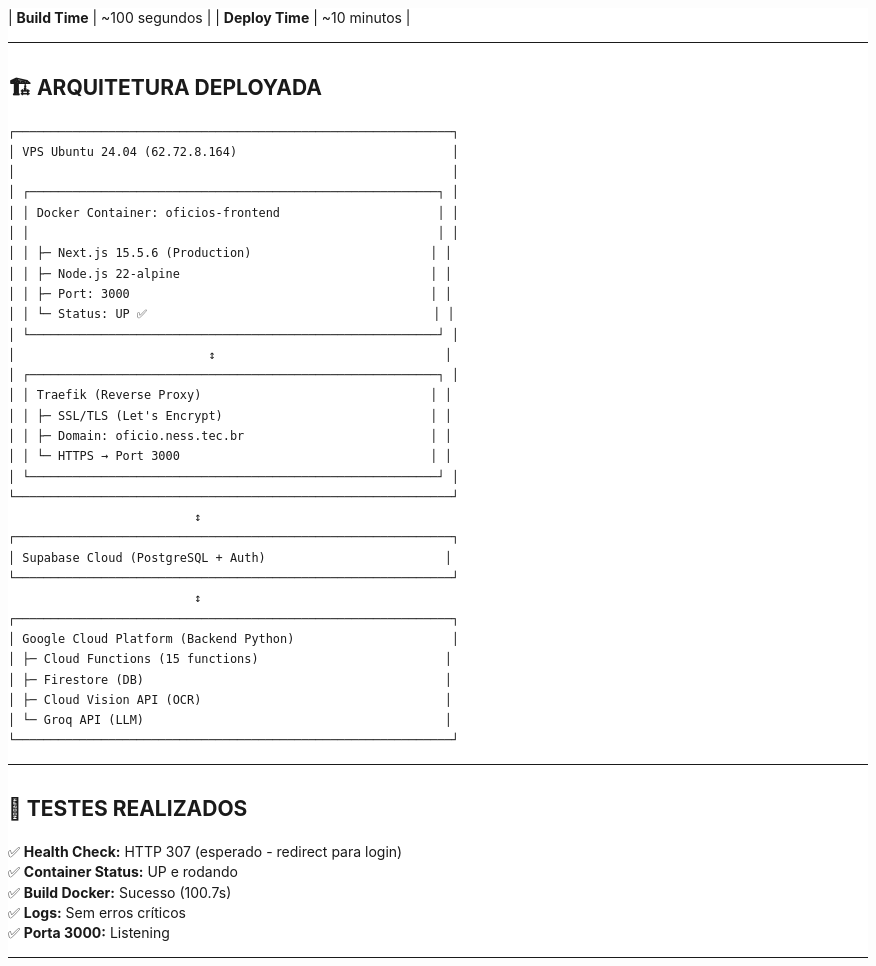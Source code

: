 | **Build Time** | ~100 segundos |
| **Deploy Time** | ~10 minutos |

---

## 🏗️ **ARQUITETURA DEPLOYADA**

```
┌─────────────────────────────────────────────────────────────┐
│ VPS Ubuntu 24.04 (62.72.8.164)                              │
│                                                             │
│ ┌─────────────────────────────────────────────────────────┐ │
│ │ Docker Container: oficios-frontend                      │ │
│ │                                                         │ │
│ │ ├─ Next.js 15.5.6 (Production)                         │ │
│ │ ├─ Node.js 22-alpine                                   │ │
│ │ ├─ Port: 3000                                          │ │
│ │ └─ Status: UP ✅                                        │ │
│ └─────────────────────────────────────────────────────────┘ │
│                           ↕️                                │
│ ┌─────────────────────────────────────────────────────────┐ │
│ │ Traefik (Reverse Proxy)                                │ │
│ │ ├─ SSL/TLS (Let's Encrypt)                             │ │
│ │ ├─ Domain: oficio.ness.tec.br                          │ │
│ │ └─ HTTPS → Port 3000                                   │ │
│ └─────────────────────────────────────────────────────────┘ │
└─────────────────────────────────────────────────────────────┘
                          ↕️
┌─────────────────────────────────────────────────────────────┐
│ Supabase Cloud (PostgreSQL + Auth)                         │
└─────────────────────────────────────────────────────────────┘
                          ↕️
┌─────────────────────────────────────────────────────────────┐
│ Google Cloud Platform (Backend Python)                      │
│ ├─ Cloud Functions (15 functions)                          │
│ ├─ Firestore (DB)                                          │
│ ├─ Cloud Vision API (OCR)                                  │
│ └─ Groq API (LLM)                                          │
└─────────────────────────────────────────────────────────────┘
```

---

## 🧪 **TESTES REALIZADOS**

✅ **Health Check:** HTTP 307 (esperado - redirect para login)  
✅ **Container Status:** UP e rodando  
✅ **Build Docker:** Sucesso (100.7s)  
✅ **Logs:** Sem erros críticos  
✅ **Porta 3000:** Listening  

---